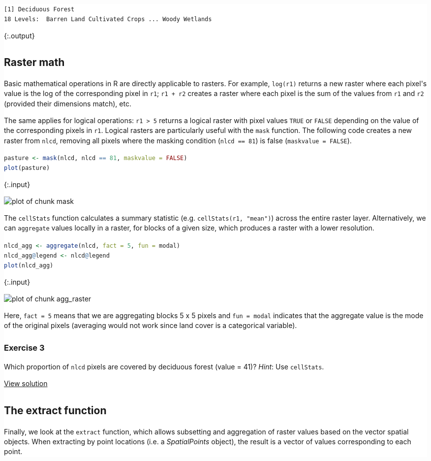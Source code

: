 ~~~
[1] Deciduous Forest
18 Levels:  Barren Land Cultivated Crops ... Woody Wetlands
~~~
{:.output}


## Raster math

Basic mathematical operations in R are directly applicable to rasters. For example, `log(r1)` returns a new raster where each pixel's value is the log of the corresponding pixel in `r1`; `r1 + r2` creates a raster where each pixel is the sum of the values from `r1` and `r2` (provided their dimensions match), etc.

The same applies for logical operations: `r1 > 5` returns a logical raster with pixel values `TRUE` or `FALSE` depending on the value of the corresponding pixels in `r1`. Logical rasters are particularly useful with the `mask` function. The following code creates a new raster from `nlcd`, removing all pixels where the masking condition (`nlcd == 81`) is false (`maskvalue = FALSE`).

~~~r
pasture <- mask(nlcd, nlcd == 81, maskvalue = FALSE)
plot(pasture)
~~~
{:.input}

![plot of chunk mask](/geospatial-packages-in-R-lesson/images/mask-1.png)

The `cellStats` function calculates a summary statistic (e.g. `cellStats(r1, "mean")`) across the entire raster layer. Alternatively, we can `aggregate` values locally in a raster, for blocks of a given size, which produces a raster with a lower resolution.

~~~r
nlcd_agg <- aggregate(nlcd, fact = 5, fun = modal)
nlcd_agg@legend <- nlcd@legend
plot(nlcd_agg)
~~~
{:.input}

![plot of chunk agg_raster](/geospatial-packages-in-R-lesson/images/agg_raster-1.png)

Here, `fact = 5` means that we are aggregating blocks 5 x 5 pixels and `fun = modal` indicates that the aggregate value is the mode of the original pixels (averaging would not work since land cover is a categorical variable).

### Exercise 3

Which proportion of `nlcd` pixels are covered by deciduous forest (value = 41)? *Hint*: Use `cellStats`.

[View solution](#solution-3)


## The extract function

Finally, we look at the `extract` function, which allows subsetting and aggregation of raster values based on the vector spatial objects. When extracting by point locations (i.e. a *SpatialPoints* object), the result is a vector of values corresponding to each point.

